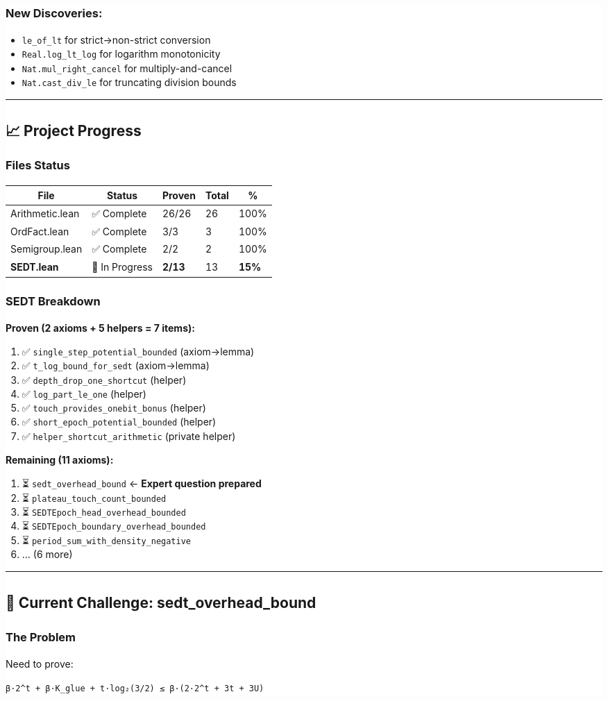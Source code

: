 ### New Discoveries:
- `le_of_lt` for strict→non-strict conversion
- `Real.log_lt_log` for logarithm monotonicity
- `Nat.mul_right_cancel` for multiply-and-cancel
- `Nat.cast_div_le` for truncating division bounds

---

## 📈 Project Progress

### Files Status

| File | Status | Proven | Total | % |
|------|--------|--------|-------|---|
| Arithmetic.lean | ✅ Complete | 26/26 | 26 | 100% |
| OrdFact.lean | ✅ Complete | 3/3 | 3 | 100% |
| Semigroup.lean | ✅ Complete | 2/2 | 2 | 100% |
| **SEDT.lean** | 🔄 In Progress | **2/13** | 13 | **15%** |

### SEDT Breakdown

**Proven (2 axioms + 5 helpers = 7 items):**
1. ✅ `single_step_potential_bounded` (axiom→lemma)
2. ✅ `t_log_bound_for_sedt` (axiom→lemma)
3. ✅ `depth_drop_one_shortcut` (helper)
4. ✅ `log_part_le_one` (helper)
5. ✅ `touch_provides_onebit_bonus` (helper)
6. ✅ `short_epoch_potential_bounded` (helper)
7. ✅ `helper_shortcut_arithmetic` (private helper)

**Remaining (11 axioms):**
1. ⏳ `sedt_overhead_bound` ← **Expert question prepared**
2. ⏳ `plateau_touch_count_bounded`
3. ⏳ `SEDTEpoch_head_overhead_bounded`
4. ⏳ `SEDTEpoch_boundary_overhead_bounded`
5. ⏳ `period_sum_with_density_negative`
6. ... (6 more)

---

## 🚧 Current Challenge: sedt_overhead_bound

### The Problem
Need to prove:
```
β·2^t + β·K_glue + t·log₂(3/2) ≤ β·(2·2^t + 3t + 3U)
```
